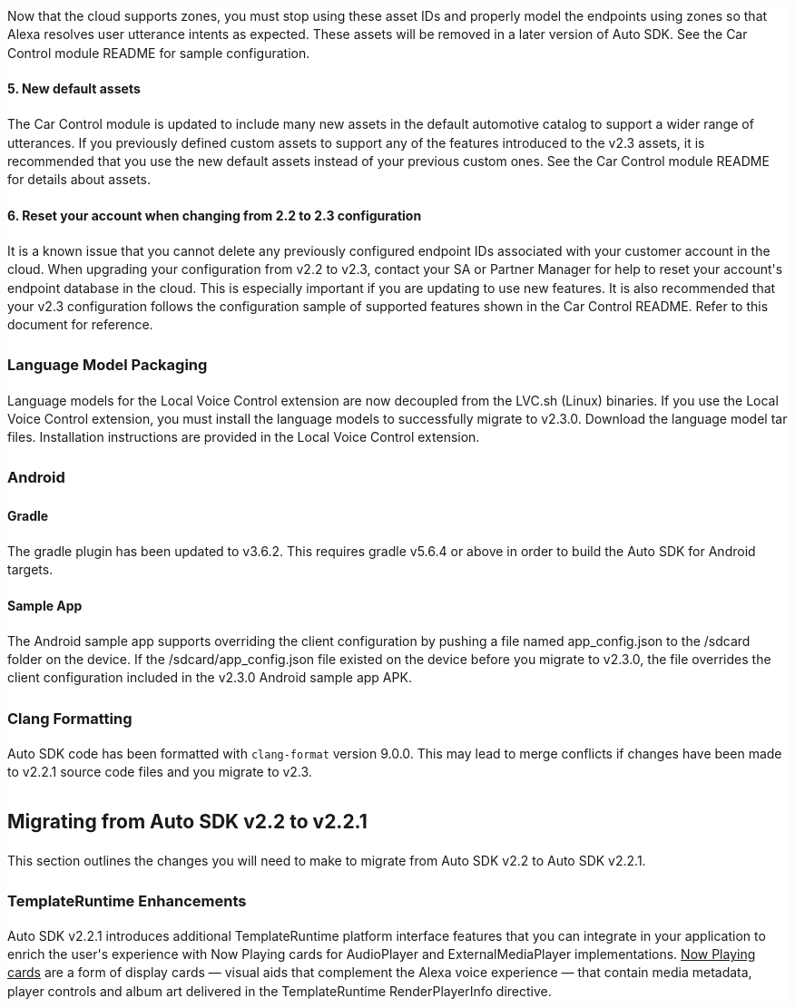  Now that the cloud supports zones, you must stop using these asset IDs and properly model the endpoints using zones so that Alexa resolves user utterance intents as expected. These assets will be removed in a later version of Auto SDK. See the Car Control module README for sample configuration.

#### 5. New default assets

The Car Control module is updated to include many new assets in the default automotive catalog to support a wider range of utterances. If you previously defined custom assets to support any of the features introduced to the v2.3 assets, it is recommended that you use the new default assets instead of your previous custom ones. See the Car Control module README for details about assets.

#### 6. Reset your account when changing from 2.2 to 2.3 configuration

It is a known issue that you cannot delete any previously configured endpoint IDs associated with your customer account in the cloud. When upgrading your configuration from v2.2 to v2.3, contact your SA or Partner Manager for help to reset your account's endpoint database in the cloud. This is especially important if you are updating to use new features. It is also recommended that your v2.3 configuration follows the configuration sample of supported features shown in the Car Control README. Refer to this document for reference.

### Language Model Packaging

Language models for the Local Voice Control extension are now decoupled from the LVC.sh (Linux) binaries. If you use the Local Voice Control extension, you must install the language models to successfully migrate to v2.3.0. Download the language model tar files. Installation instructions are provided in the Local Voice Control extension.

### Android

#### Gradle
The gradle plugin has been updated to v3.6.2. This requires gradle v5.6.4 or above in order to build the Auto SDK for Android targets.

#### Sample App
The Android sample app supports overriding the client configuration by pushing a file named app_config.json to the /sdcard folder on the device. If the /sdcard/app_config.json file existed on the device before you migrate to v2.3.0, the file overrides the client configuration included in the v2.3.0 Android sample app APK.

### Clang Formatting
Auto SDK code has been formatted with `clang-format` version 9.0.0. This may lead to merge conflicts if changes have been made to v2.2.1 source code files and you migrate to v2.3.

## Migrating from Auto SDK v2.2 to v2.2.1
This section outlines the changes you will need to make to migrate from Auto SDK v2.2 to Auto SDK v2.2.1.

### TemplateRuntime Enhancements
Auto SDK v2.2.1 introduces additional TemplateRuntime platform interface features that you can integrate in your application to enrich the user's experience with Now Playing cards for AudioPlayer and ExternalMediaPlayer implementations. [Now Playing cards](https://developer.amazon.com/en-US/docs/alexa/alexa-voice-service/templateruntime.html#renderplayerinfo) are a form of display cards — visual aids that complement the Alexa voice experience — that contain media metadata, player controls and album art delivered in the TemplateRuntime RenderPlayerInfo directive.
